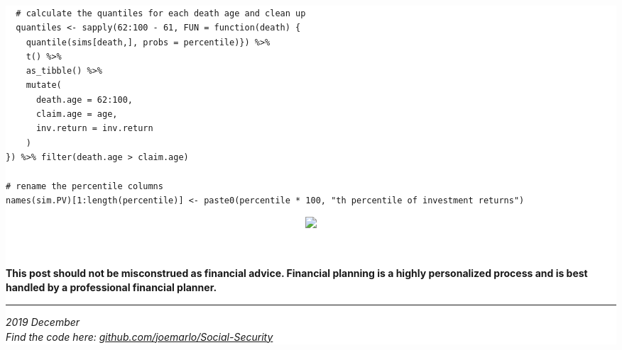 ```
  # calculate the quantiles for each death age and clean up
  quantiles <- sapply(62:100 - 61, FUN = function(death) {
    quantile(sims[death,], probs = percentile)}) %>%
    t() %>%
    as_tibble() %>%
    mutate(
      death.age = 62:100,
      claim.age = age,
      inv.return = inv.return
    )
}) %>% filter(death.age > claim.age)

# rename the percentile columns
names(sim.PV)[1:length(percentile)] <- paste0(percentile * 100, "th percentile of investment returns")
```

<p align="center">
<img src="/img/posts/Social-Security/bestClaimVec.png"" width=100%>
</p>

<br>

**This post should not be misconstrued as financial advice. Financial planning is a highly personalized process and is best handled by a professional financial planner.** 
<br>

---
*2019 December*  
*Find the code here: [github.com/joemarlo/Social-Security](https://github.com/joemarlo/Social-Security)*
